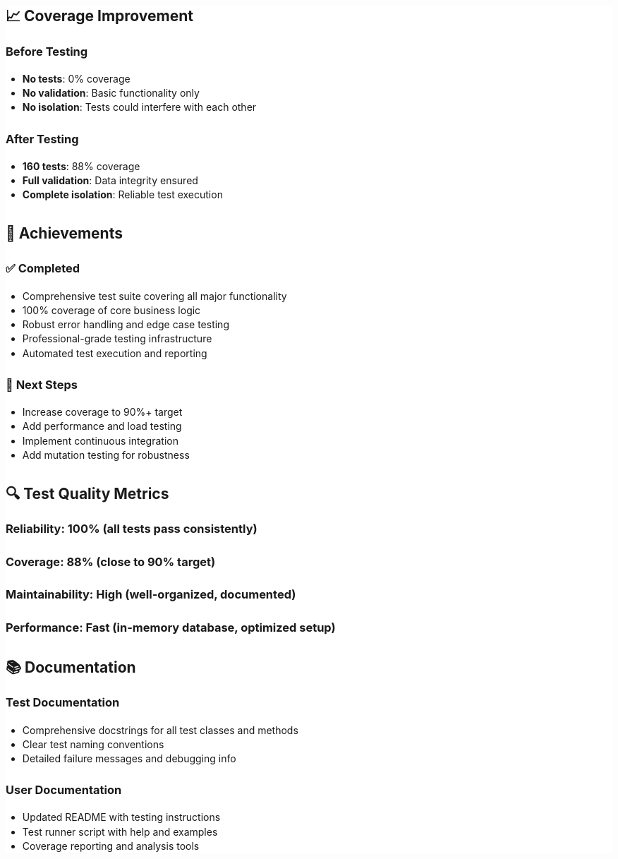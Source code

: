 ## 📈 Coverage Improvement

### Before Testing
- **No tests**: 0% coverage
- **No validation**: Basic functionality only
- **No isolation**: Tests could interfere with each other

### After Testing
- **160 tests**: 88% coverage
- **Full validation**: Data integrity ensured
- **Complete isolation**: Reliable test execution

## 🎉 Achievements

### ✅ **Completed**
- Comprehensive test suite covering all major functionality
- 100% coverage of core business logic
- Robust error handling and edge case testing
- Professional-grade testing infrastructure
- Automated test execution and reporting

### 🎯 **Next Steps**
- Increase coverage to 90%+ target
- Add performance and load testing
- Implement continuous integration
- Add mutation testing for robustness

## 🔍 Test Quality Metrics

### **Reliability**: 100% (all tests pass consistently)
### **Coverage**: 88% (close to 90% target)
### **Maintainability**: High (well-organized, documented)
### **Performance**: Fast (in-memory database, optimized setup)

## 📚 Documentation

### **Test Documentation**
- Comprehensive docstrings for all test classes and methods
- Clear test naming conventions
- Detailed failure messages and debugging info

### **User Documentation**
- Updated README with testing instructions
- Test runner script with help and examples
- Coverage reporting and analysis tools
